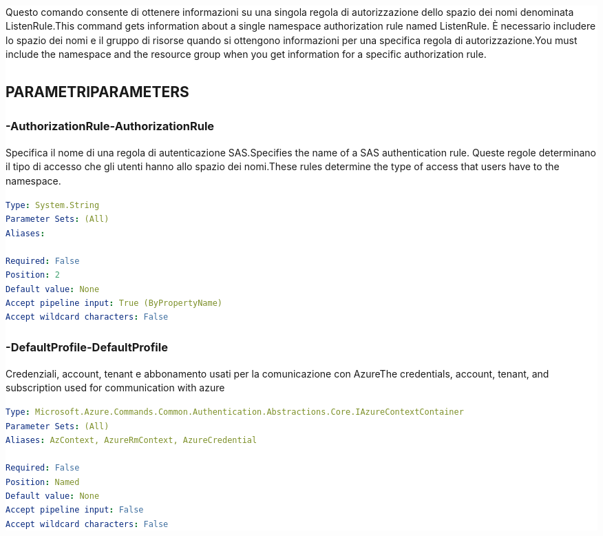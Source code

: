 <span data-ttu-id="d53f2-122">Questo comando consente di ottenere informazioni su una singola regola di autorizzazione dello spazio dei nomi denominata ListenRule.</span><span class="sxs-lookup"><span data-stu-id="d53f2-122">This command gets information about a single namespace authorization rule named ListenRule.</span></span>
<span data-ttu-id="d53f2-123">È necessario includere lo spazio dei nomi e il gruppo di risorse quando si ottengono informazioni per una specifica regola di autorizzazione.</span><span class="sxs-lookup"><span data-stu-id="d53f2-123">You must include the namespace and the resource group when you get information for a specific authorization rule.</span></span>

## <span data-ttu-id="d53f2-124">PARAMETRI</span><span class="sxs-lookup"><span data-stu-id="d53f2-124">PARAMETERS</span></span>

### <span data-ttu-id="d53f2-125">-AuthorizationRule</span><span class="sxs-lookup"><span data-stu-id="d53f2-125">-AuthorizationRule</span></span>
<span data-ttu-id="d53f2-126">Specifica il nome di una regola di autenticazione SAS.</span><span class="sxs-lookup"><span data-stu-id="d53f2-126">Specifies the name of a SAS authentication rule.</span></span>
<span data-ttu-id="d53f2-127">Queste regole determinano il tipo di accesso che gli utenti hanno allo spazio dei nomi.</span><span class="sxs-lookup"><span data-stu-id="d53f2-127">These rules determine the type of access that users have to the namespace.</span></span>

```yaml
Type: System.String
Parameter Sets: (All)
Aliases:

Required: False
Position: 2
Default value: None
Accept pipeline input: True (ByPropertyName)
Accept wildcard characters: False
```

### <span data-ttu-id="d53f2-128">-DefaultProfile</span><span class="sxs-lookup"><span data-stu-id="d53f2-128">-DefaultProfile</span></span>
<span data-ttu-id="d53f2-129">Credenziali, account, tenant e abbonamento usati per la comunicazione con Azure</span><span class="sxs-lookup"><span data-stu-id="d53f2-129">The credentials, account, tenant, and subscription used for communication with azure</span></span>

```yaml
Type: Microsoft.Azure.Commands.Common.Authentication.Abstractions.Core.IAzureContextContainer
Parameter Sets: (All)
Aliases: AzContext, AzureRmContext, AzureCredential

Required: False
Position: Named
Default value: None
Accept pipeline input: False
Accept wildcard characters: False
```
